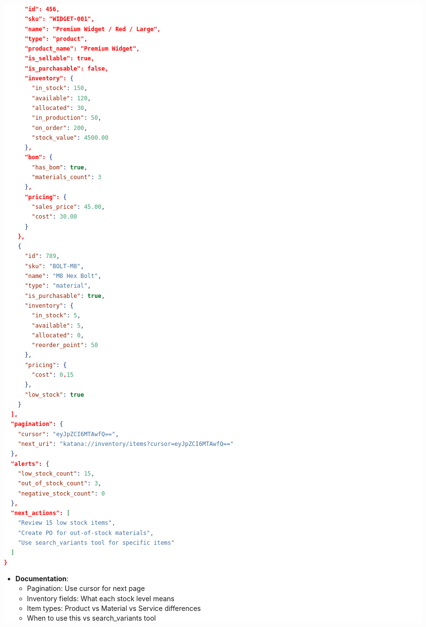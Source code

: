   ```json
        "id": 456,
        "sku": "WIDGET-001",
        "name": "Premium Widget / Red / Large",
        "type": "product",
        "product_name": "Premium Widget",
        "is_sellable": true,
        "is_purchasable": false,
        "inventory": {
          "in_stock": 150,
          "available": 120,
          "allocated": 30,
          "in_production": 50,
          "on_order": 200,
          "stock_value": 4500.00
        },
        "bom": {
          "has_bom": true,
          "materials_count": 3
        },
        "pricing": {
          "sales_price": 45.00,
          "cost": 30.00
        }
      },
      {
        "id": 789,
        "sku": "BOLT-M8",
        "name": "M8 Hex Bolt",
        "type": "material",
        "is_purchasable": true,
        "inventory": {
          "in_stock": 5,
          "available": 5,
          "allocated": 0,
          "reorder_point": 50
        },
        "pricing": {
          "cost": 0.15
        },
        "low_stock": true
      }
    ],
    "pagination": {
      "cursor": "eyJpZCI6MTAwfQ==",
      "next_uri": "katana://inventory/items?cursor=eyJpZCI6MTAwfQ=="
    },
    "alerts": {
      "low_stock_count": 15,
      "out_of_stock_count": 3,
      "negative_stock_count": 0
    },
    "next_actions": [
      "Review 15 low stock items",
      "Create PO for out-of-stock materials",
      "Use search_variants tool for specific items"
    ]
  }
  ```
- **Documentation**:
  - Pagination: Use cursor for next page
  - Inventory fields: What each stock level means
  - Item types: Product vs Material vs Service differences
  - When to use this vs search_variants tool